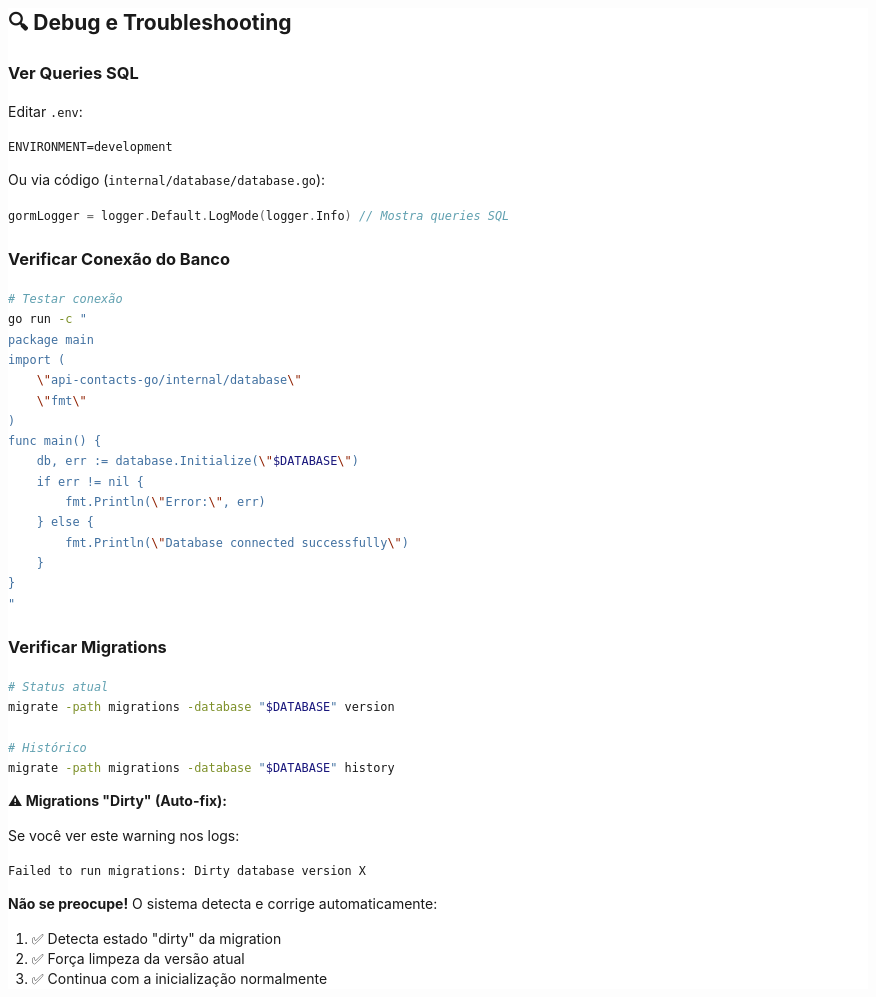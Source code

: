 ## 🔍 Debug e Troubleshooting

### Ver Queries SQL

Editar `.env`:

```env
ENVIRONMENT=development
```

Ou via código (`internal/database/database.go`):

```go
gormLogger = logger.Default.LogMode(logger.Info) // Mostra queries SQL
```

### Verificar Conexão do Banco

```bash
# Testar conexão
go run -c "
package main
import (
    \"api-contacts-go/internal/database\"
    \"fmt\"
)
func main() {
    db, err := database.Initialize(\"$DATABASE\")
    if err != nil {
        fmt.Println(\"Error:\", err)
    } else {
        fmt.Println(\"Database connected successfully\")
    }
}
"
```

### Verificar Migrations

```bash
# Status atual
migrate -path migrations -database "$DATABASE" version

# Histórico
migrate -path migrations -database "$DATABASE" history
```

**⚠️ Migrations "Dirty" (Auto-fix):**

Se você ver este warning nos logs:
```
Failed to run migrations: Dirty database version X
```

**Não se preocupe!** O sistema detecta e corrige automaticamente:
1. ✅ Detecta estado "dirty" da migration
2. ✅ Força limpeza da versão atual
3. ✅ Continua com a inicialização normalmente
